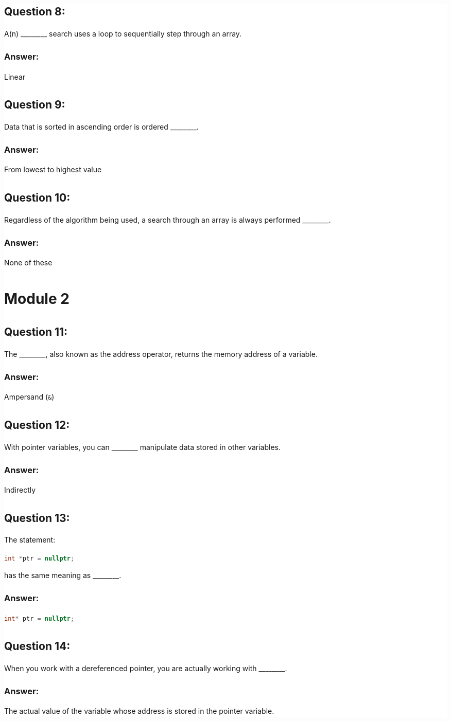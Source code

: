 ## Question 8:
A(n) \_\_\_\_\_\_\_\_ search uses a loop to sequentially step through an array.
### Answer:
Linear

## Question 9:
Data that is sorted in ascending order is ordered \_\_\_\_\_\_\_\_.
### Answer:
From lowest to highest value

## Question 10:
Regardless of the algorithm being used, a search through an array is always performed \_\_\_\_\_\_\_\_.
### Answer:
None of these

# Module 2
## Question 11:
The \_\_\_\_\_\_\_\_, also known as the address operator, returns the memory address of a variable.
### Answer:
Ampersand (`&`)

## Question 12:
With pointer variables, you can \_\_\_\_\_\_\_\_ manipulate data stored in other variables.
### Answer:
Indirectly

## Question 13:
The statement:
```c++
int *ptr = nullptr;
```
has the same meaning as \_\_\_\_\_\_\_\_.
### Answer:
```c++
int* ptr = nullptr;
```

## Question 14:
When you work with a dereferenced pointer, you are actually working with \_\_\_\_\_\_\_\_.
### Answer:
The actual value of the variable whose address is stored in the pointer variable.
